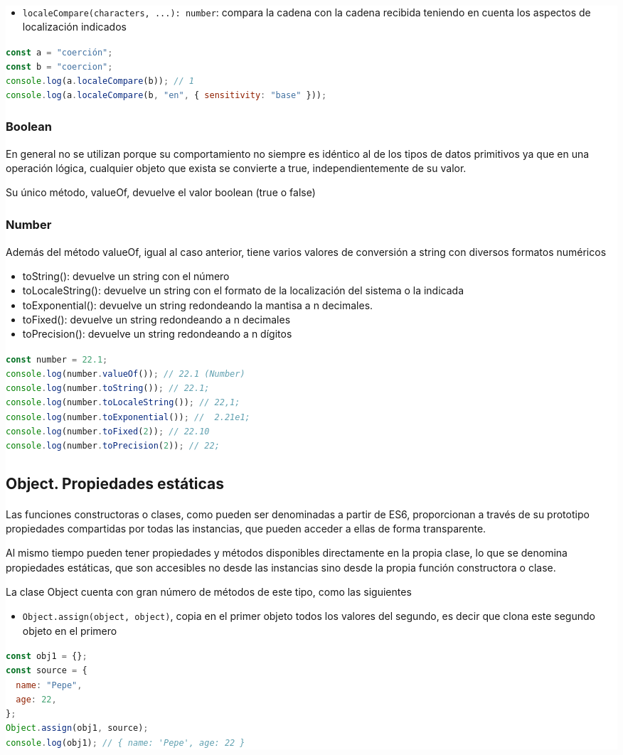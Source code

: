 - `localeCompare(characters, ...): number`: compara la cadena con la cadena recibida teniendo en cuenta los aspectos de localización indicados

```js
const a = "coerción";
const b = "coercion";
console.log(a.localeCompare(b)); // 1
console.log(a.localeCompare(b, "en", { sensitivity: "base" }));
```

### Boolean

En general no se utilizan porque su comportamiento no siempre es idéntico al de los tipos de datos primitivos ya que en una operación lógica, cualquier objeto que exista se convierte a true, independientemente de su valor.

Su único método, valueOf, devuelve el valor boolean (true o false)

### Number

Además del método valueOf, igual al caso anterior, tiene varios valores de conversión a string con diversos formatos numéricos

- toString(): devuelve un string con el número
- toLocaleString(): devuelve un string con el formato de la localización del sistema o la indicada
- toExponential(): devuelve un string redondeando la mantisa a n decimales.
- toFixed(): devuelve un string redondeando a n decimales
- toPrecision(): devuelve un string redondeando a n dígitos

```js
const number = 22.1;
console.log(number.valueOf()); // 22.1 (Number)
console.log(number.toString()); // 22.1;
console.log(number.toLocaleString()); // 22,1;
console.log(number.toExponential()); //  2.21e1;
console.log(number.toFixed(2)); // 22.10
console.log(number.toPrecision(2)); // 22;
```

## Object. Propiedades estáticas

Las funciones constructoras o clases, como pueden ser denominadas a partir de ES6, proporcionan a través de su prototipo propiedades compartidas por todas las instancias, que pueden acceder a ellas de forma transparente.

Al mismo tiempo pueden tener propiedades y métodos disponibles directamente en la propia clase, lo que se denomina propiedades estáticas, que son accesibles no desde las instancias sino desde la propia función constructora o clase.

La clase Object cuenta con gran número de métodos de este tipo, como las siguientes

- `Object.assign(object, object)`, copia en el primer objeto todos los valores del segundo, es decir que clona este segundo objeto en el primero

```js
const obj1 = {};
const source = {
  name: "Pepe",
  age: 22,
};
Object.assign(obj1, source);
console.log(obj1); // { name: 'Pepe', age: 22 }
```
